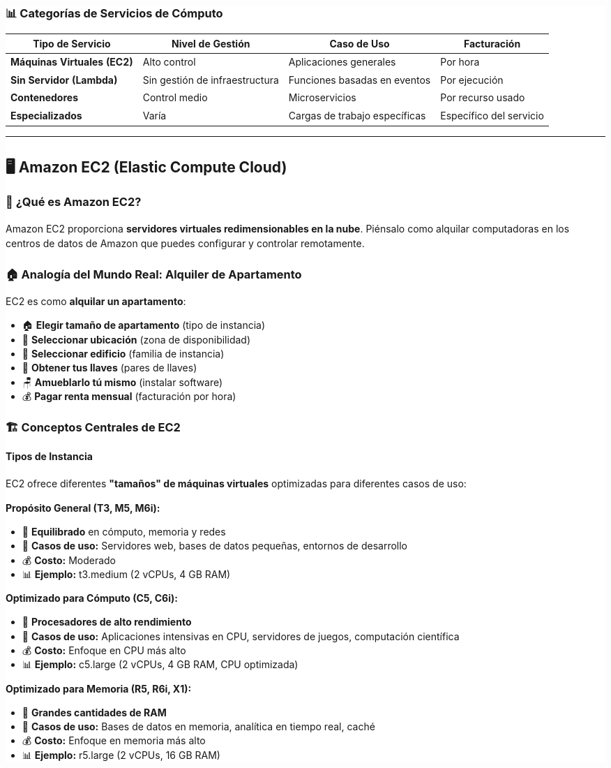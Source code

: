 ### 📊 **Categorías de Servicios de Cómputo**

| **Tipo de Servicio** | **Nivel de Gestión** | **Caso de Uso** | **Facturación** |
|------------------|-------------------|--------------|-------------|
| **Máquinas Virtuales (EC2)** | Alto control | Aplicaciones generales | Por hora |
| **Sin Servidor (Lambda)** | Sin gestión de infraestructura | Funciones basadas en eventos | Por ejecución |
| **Contenedores** | Control medio | Microservicios | Por recurso usado |
| **Especializados** | Varía | Cargas de trabajo específicas | Específico del servicio |

---

## 🖥️ Amazon EC2 (Elastic Compute Cloud)

### 🤔 **¿Qué es Amazon EC2?**
Amazon EC2 proporciona **servidores virtuales redimensionables en la nube**. Piénsalo como alquilar computadoras en los centros de datos de Amazon que puedes configurar y controlar remotamente.

### 🏠 **Analogía del Mundo Real: Alquiler de Apartamento**
EC2 es como **alquilar un apartamento**:
- 🏠 **Elegir tamaño de apartamento** (tipo de instancia)
- 📍 **Seleccionar ubicación** (zona de disponibilidad)
- 🏢 **Seleccionar edificio** (familia de instancia)
- 🔑 **Obtener tus llaves** (pares de llaves)
- 🪑 **Amueblarlo tú mismo** (instalar software)
- 💰 **Pagar renta mensual** (facturación por hora)

### 🏗️ **Conceptos Centrales de EC2**

#### **Tipos de Instancia**
EC2 ofrece diferentes **"tamaños" de máquinas virtuales** optimizadas para diferentes casos de uso:

**Propósito General (T3, M5, M6i):**
- 🎯 **Equilibrado** en cómputo, memoria y redes
- 💼 **Casos de uso:** Servidores web, bases de datos pequeñas, entornos de desarrollo
- 💰 **Costo:** Moderado
- 📊 **Ejemplo:** t3.medium (2 vCPUs, 4 GB RAM)

**Optimizado para Cómputo (C5, C6i):**
- 🚀 **Procesadores de alto rendimiento**
- 💼 **Casos de uso:** Aplicaciones intensivas en CPU, servidores de juegos, computación científica
- 💰 **Costo:** Enfoque en CPU más alto
- 📊 **Ejemplo:** c5.large (2 vCPUs, 4 GB RAM, CPU optimizada)

**Optimizado para Memoria (R5, R6i, X1):**
- 🧠 **Grandes cantidades de RAM**
- 💼 **Casos de uso:** Bases de datos en memoria, analítica en tiempo real, caché
- 💰 **Costo:** Enfoque en memoria más alto
- 📊 **Ejemplo:** r5.large (2 vCPUs, 16 GB RAM)
